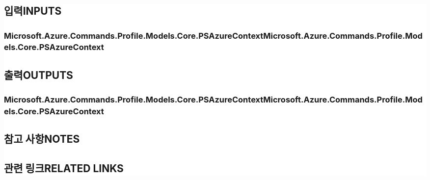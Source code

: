 ## <span data-ttu-id="6813b-142">입력</span><span class="sxs-lookup"><span data-stu-id="6813b-142">INPUTS</span></span>

### <span data-ttu-id="6813b-143">Microsoft.Azure.Commands.Profile.Models.Core.PSAzureContext</span><span class="sxs-lookup"><span data-stu-id="6813b-143">Microsoft.Azure.Commands.Profile.Models.Core.PSAzureContext</span></span>

## <span data-ttu-id="6813b-144">출력</span><span class="sxs-lookup"><span data-stu-id="6813b-144">OUTPUTS</span></span>

### <span data-ttu-id="6813b-145">Microsoft.Azure.Commands.Profile.Models.Core.PSAzureContext</span><span class="sxs-lookup"><span data-stu-id="6813b-145">Microsoft.Azure.Commands.Profile.Models.Core.PSAzureContext</span></span>

## <span data-ttu-id="6813b-146">참고 사항</span><span class="sxs-lookup"><span data-stu-id="6813b-146">NOTES</span></span>

## <span data-ttu-id="6813b-147">관련 링크</span><span class="sxs-lookup"><span data-stu-id="6813b-147">RELATED LINKS</span></span>
